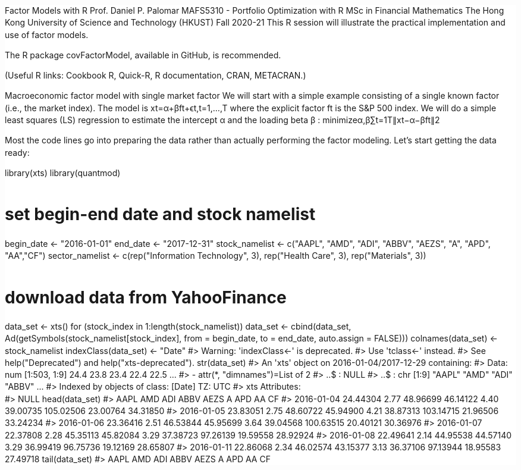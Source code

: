Factor Models with R
Prof. Daniel P. Palomar
MAFS5310 - Portfolio Optimization with R
MSc in Financial Mathematics
The Hong Kong University of Science and Technology (HKUST)
Fall 2020-21
This R session will illustrate the practical implementation and use of factor models.

The R package covFactorModel, available in GitHub, is recommended.

(Useful R links: Cookbook R, Quick-R, R documentation, CRAN, METACRAN.)

Macroeconomic factor model with single market factor
We will start with a simple example consisting of a single known factor (i.e., the market index). The model is
xt=α+βft+ϵt,t=1,…,T
where the explicit factor ft
 is the S&P 500 index. We will do a simple least squares (LS) regression to estimate the intercept α
 and the loading beta β
:
minimizeα,β∑t=1T∥xt−α−βft∥2

Most the code lines go into preparing the data rather than actually performing the factor modeling. Let’s start getting the data ready:

library(xts)
library(quantmod)

# set begin-end date and stock namelist
begin_date <- "2016-01-01"
end_date <- "2017-12-31"
stock_namelist <- c("AAPL", "AMD", "ADI",  "ABBV", "AEZS", "A",  "APD", "AA","CF")
sector_namelist <- c(rep("Information Technology", 3), rep("Health Care", 3), rep("Materials", 3))

# download data from YahooFinance
data_set <- xts()
for (stock_index in 1:length(stock_namelist))
  data_set <- cbind(data_set, Ad(getSymbols(stock_namelist[stock_index], 
                                            from = begin_date, to = end_date, auto.assign = FALSE)))
colnames(data_set) <- stock_namelist
indexClass(data_set) <- "Date"
#> Warning: 'indexClass<-' is deprecated.
#> Use 'tclass<-' instead.
#> See help("Deprecated") and help("xts-deprecated").
str(data_set)
#> An 'xts' object on 2016-01-04/2017-12-29 containing:
#>   Data: num [1:503, 1:9] 24.4 23.8 23.4 22.4 22.5 ...
#>  - attr(*, "dimnames")=List of 2
#>   ..$ : NULL
#>   ..$ : chr [1:9] "AAPL" "AMD" "ADI" "ABBV" ...
#>   Indexed by objects of class: [Date] TZ: UTC
#>   xts Attributes:  
#>  NULL
head(data_set)
#>                AAPL  AMD      ADI     ABBV AEZS        A       APD       AA       CF
#> 2016-01-04 24.44304 2.77 48.96699 46.14122 4.40 39.00735 105.02506 23.00764 34.31850
#> 2016-01-05 23.83051 2.75 48.60722 45.94900 4.21 38.87313 103.14715 21.96506 33.24234
#> 2016-01-06 23.36416 2.51 46.53844 45.95699 3.64 39.04568 100.63515 20.40121 30.36976
#> 2016-01-07 22.37808 2.28 45.35113 45.82084 3.29 37.38723  97.26139 19.59558 28.92924
#> 2016-01-08 22.49641 2.14 44.95538 44.57140 3.29 36.99419  96.75736 19.12169 28.65807
#> 2016-01-11 22.86068 2.34 46.02574 43.15377 3.13 36.37106  97.13944 18.95583 27.49718
tail(data_set)
#>                AAPL   AMD      ADI     ABBV AEZS        A      APD    AA       CF